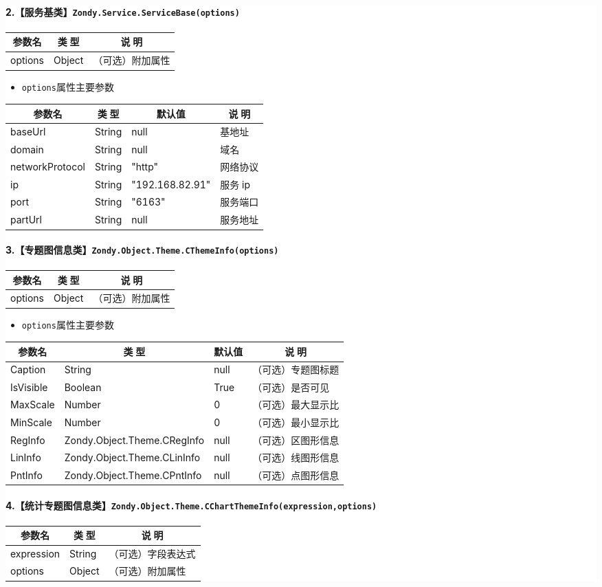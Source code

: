 #### 2.【服务基类】`Zondy.Service.ServiceBase(options)`

| 参数名  | 类 型  | 说 明            |
| ------- | ------ | ---------------- |
| options | Object | （可选）附加属性 |

- `options`属性主要参数

| 参数名          | 类 型  | 默认值      | 说 明    |
| --------------- | ------ | ----------- | -------- |
| baseUrl         | String | null        | 基地址   |
| domain          | String | null        | 域名     |
| networkProtocol | String | "http"      | 网络协议 |
| ip              | String | "192.168.82.91" | 服务 ip  |
| port            | String | "6163"      | 服务端口 |
| partUrl         | String | null        | 服务地址 |

#### 3.【专题图信息类】`Zondy.Object.Theme.CThemeInfo(options)`

| 参数名  | 类 型  | 说 明            |
| ------- | ------ | ---------------- |
| options | Object | （可选）附加属性 |

- `options`属性主要参数

| 参数名    | 类 型                       | 默认值 | 说 明              |
| --------- | --------------------------- | ------ | ------------------ |
| Caption   | String                      | null   | （可选）专题图标题 |
| IsVisible | Boolean                     | True   | （可选）是否可见   |
| MaxScale  | Number                      | 0      | （可选）最大显示比 |
| MinScale  | Number                      | 0      | （可选）最小显示比 |
| RegInfo   | Zondy.Object.Theme.CRegInfo | null   | （可选）区图形信息 |
| LinInfo   | Zondy.Object.Theme.CLinInfo | null   | （可选）线图形信息 |
| PntInfo   | Zondy.Object.Theme.CPntInfo | null   | （可选）点图形信息 |

#### 4.【统计专题图信息类】`Zondy.Object.Theme.CChartThemeInfo(expression,options)`

| 参数名     | 类 型  | 说 明              |
| ---------- | ------ | ------------------ |
| expression | String | （可选）字段表达式 |
| options    | Object | （可选）附加属性   |
